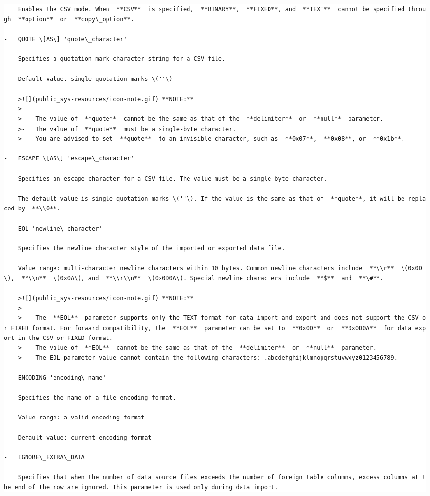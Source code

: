         Enables the CSV mode. When  **CSV**  is specified,  **BINARY**,  **FIXED**, and  **TEXT**  cannot be specified through  **option**  or  **copy\_option**.

    -   QUOTE \[AS\] 'quote\_character'

        Specifies a quotation mark character string for a CSV file.

        Default value: single quotation marks \(''\)

        >![](public_sys-resources/icon-note.gif) **NOTE:** 
        >
        >-   The value of  **quote**  cannot be the same as that of the  **delimiter**  or  **null**  parameter.
        >-   The value of  **quote**  must be a single-byte character.
        >-   You are advised to set  **quote**  to an invisible character, such as  **0x07**,  **0x08**, or  **0x1b**.

    -   ESCAPE \[AS\] 'escape\_character'

        Specifies an escape character for a CSV file. The value must be a single-byte character.

        The default value is single quotation marks \(''\). If the value is the same as that of  **quote**, it will be replaced by  **\\0**.

    -   EOL 'newline\_character'

        Specifies the newline character style of the imported or exported data file.

        Value range: multi-character newline characters within 10 bytes. Common newline characters include  **\\r**  \(0x0D\),  **\\n**  \(0x0A\), and  **\\r\\n**  \(0x0D0A\). Special newline characters include  **$**  and  **\#**.

        >![](public_sys-resources/icon-note.gif) **NOTE:** 
        >
        >-   The  **EOL**  parameter supports only the TEXT format for data import and export and does not support the CSV or FIXED format. For forward compatibility, the  **EOL**  parameter can be set to  **0x0D**  or  **0x0D0A**  for data export in the CSV or FIXED format.
        >-   The value of  **EOL**  cannot be the same as that of the  **delimiter**  or  **null**  parameter.
        >-   The EOL parameter value cannot contain the following characters: .abcdefghijklmnopqrstuvwxyz0123456789.

    -   ENCODING 'encoding\_name'

        Specifies the name of a file encoding format.

        Value range: a valid encoding format

        Default value: current encoding format

    -   IGNORE\_EXTRA\_DATA

        Specifies that when the number of data source files exceeds the number of foreign table columns, excess columns at the end of the row are ignored. This parameter is used only during data import.
